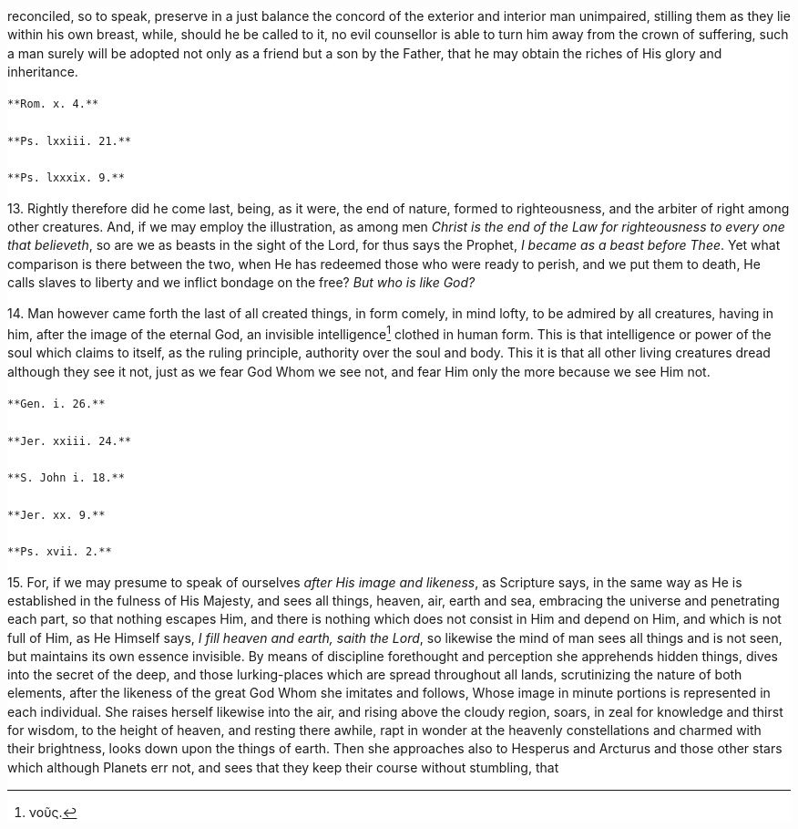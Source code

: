 reconciled, so to speak, preserve in a just balance the concord of the
exterior and interior man unimpaired, stilling them as they lie within
his own breast, while, should he be called to it, no evil counsellor
is able to turn him away from the crown of suffering, such a man surely
will be adopted not only as a friend but a son by the Father, that he
may obtain the riches of His glory and inheritance.

```{margin}
**Rom. x. 4.**

**Ps. lxxiii. 21.**

**Ps. lxxxix. 9.**
```

13\. Rightly therefore did he come last, being, as it were, the end of
nature, formed to righteousness, and the arbiter of right among other
creatures. And, if we may employ the illustration, as among men _Christ
is the end of the Law for righteousness to every one that believeth_,
so are we as beasts in the sight of the Lord, for thus says the Prophet,
_I became as a beast before Thee_. Yet what comparison is there between
the two, when He has redeemed those who were ready to perish, and we
put them to death, He calls slaves to liberty and we inflict bondage
on the free? _But who is like God?_

14\. Man however came forth the last of all created things, in form
comely, in mind lofty, to be admired by all creatures, having in him,
after the image of the eternal God, an invisible intelligence[^217]
clothed in human form. This is that intelligence or power of the
soul which claims to itself, as the ruling principle, authority over
the soul and body. This it is that all other living creatures dread
although they see it not, just as we fear God Whom we see not, and fear
Him only the more because we see Him not.


```{margin}
**Gen. i. 26.**

**Jer. xxiii. 24.**

**S. John i. 18.**

**Jer. xx. 9.**

**Ps. xvii. 2.**
```

15\. For, if we may presume to speak of ourselves _after His image and
likeness_, as Scripture says, in the same way as He is established in
the fulness of His Majesty, and sees all things, heaven, air, earth
and sea, embracing the universe and penetrating each part, so that
nothing escapes Him, and there is nothing which does not consist in
Him and depend on Him, and which is not full of Him, as He Himself
says, _I fill heaven and earth, saith the Lord_, so likewise the mind
of man sees all things and is not seen, but maintains its own essence
invisible. By means of discipline forethought and perception she
apprehends hidden things, dives into the secret of the deep, and those
lurking-places which are spread throughout all lands, scrutinizing the
nature of both elements, after the likeness of the great God Whom she
imitates and follows, Whose image in minute portions is represented in
each individual. She raises herself likewise into the air, and rising
above the cloudy region, soars, in zeal for knowledge and thirst for
wisdom, to the height of heaven, and resting there awhile, rapt in
wonder at the heavenly constellations and charmed with their brightness,
looks down upon the things of earth. Then she approaches also to
Hesperus and Arcturus and those other stars which although Planets
err not, and sees that they keep their course without stumbling, that

[^217]: νοῦς.
[^218]: This whole passage is full of expressions borrowed from